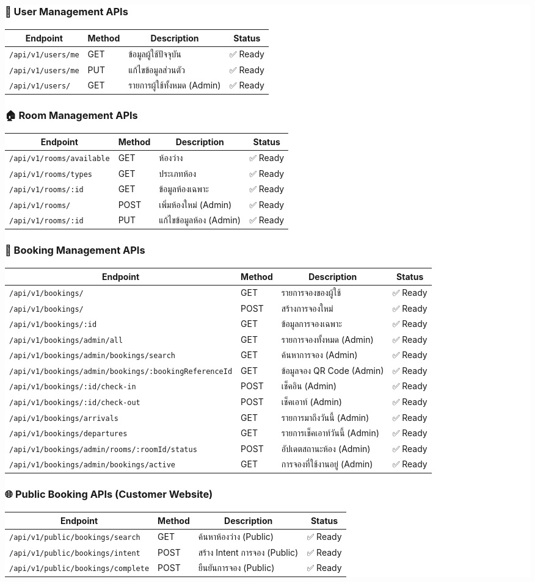 ### 👥 User Management APIs  
| Endpoint | Method | Description | Status |
|----------|---------|-------------|---------|
| `/api/v1/users/me` | GET | ข้อมูลผู้ใช้ปัจจุบัน | ✅ Ready |
| `/api/v1/users/me` | PUT | แก้ไขข้อมูลส่วนตัว | ✅ Ready |
| `/api/v1/users/` | GET | รายการผู้ใช้ทั้งหมด (Admin) | ✅ Ready |

### 🏠 Room Management APIs
| Endpoint | Method | Description | Status |
|----------|---------|-------------|---------|
| `/api/v1/rooms/available` | GET | ห้องว่าง | ✅ Ready |
| `/api/v1/rooms/types` | GET | ประเภทห้อง | ✅ Ready |
| `/api/v1/rooms/:id` | GET | ข้อมูลห้องเฉพาะ | ✅ Ready |
| `/api/v1/rooms/` | POST | เพิ่มห้องใหม่ (Admin) | ✅ Ready |
| `/api/v1/rooms/:id` | PUT | แก้ไขข้อมูลห้อง (Admin) | ✅ Ready |

### 📅 Booking Management APIs
| Endpoint | Method | Description | Status |
|----------|---------|-------------|---------|
| `/api/v1/bookings/` | GET | รายการจองของผู้ใช้ | ✅ Ready |
| `/api/v1/bookings/` | POST | สร้างการจองใหม่ | ✅ Ready |
| `/api/v1/bookings/:id` | GET | ข้อมูลการจองเฉพาะ | ✅ Ready |
| `/api/v1/bookings/admin/all` | GET | รายการจองทั้งหมด (Admin) | ✅ Ready |
| `/api/v1/bookings/admin/bookings/search` | GET | ค้นหาการจอง (Admin) | ✅ Ready |
| `/api/v1/bookings/admin/bookings/:bookingReferenceId` | GET | ข้อมูลจอง QR Code (Admin) | ✅ Ready |
| `/api/v1/bookings/:id/check-in` | POST | เช็คอิน (Admin) | ✅ Ready |
| `/api/v1/bookings/:id/check-out` | POST | เช็คเอาท์ (Admin) | ✅ Ready |
| `/api/v1/bookings/arrivals` | GET | รายการมาถึงวันนี้ (Admin) | ✅ Ready |
| `/api/v1/bookings/departures` | GET | รายการเช็คเอาท์วันนี้ (Admin) | ✅ Ready |
| `/api/v1/bookings/admin/rooms/:roomId/status` | POST | อัปเดตสถานะห้อง (Admin) | ✅ Ready |
| `/api/v1/bookings/admin/bookings/active` | GET | การจองที่ใช้งานอยู่ (Admin) | ✅ Ready |

### 🌐 Public Booking APIs (Customer Website)
| Endpoint | Method | Description | Status |
|----------|---------|-------------|---------|
| `/api/v1/public/bookings/search` | GET | ค้นหาห้องว่าง (Public) | ✅ Ready |
| `/api/v1/public/bookings/intent` | POST | สร้าง Intent การจอง (Public) | ✅ Ready |
| `/api/v1/public/bookings/complete` | POST | ยืนยันการจอง (Public) | ✅ Ready |
